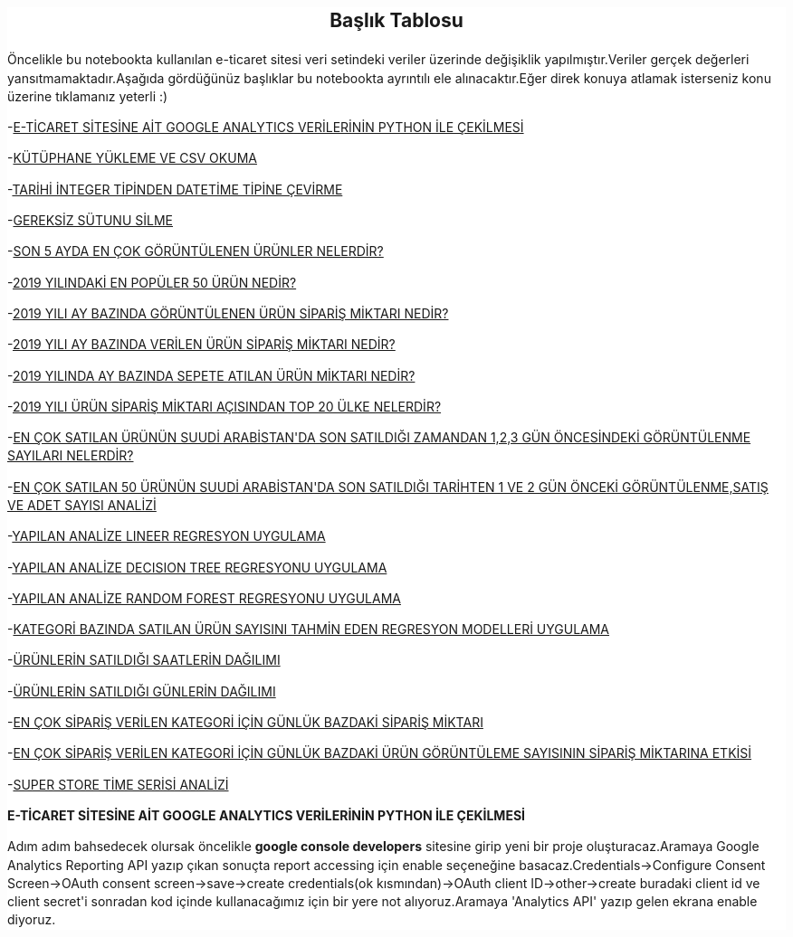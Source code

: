 <a id='hyperlink'></a>
## <center>Başlık Tablosu</center>
Öncelikle bu notebookta kullanılan  e-ticaret sitesi veri setindeki veriler üzerinde değişiklik yapılmıştır.Veriler gerçek değerleri yansıtmamaktadır.Aşağıda gördüğünüz başlıklar bu notebookta ayrıntılı ele alınacaktır.Eğer direk konuya atlamak isterseniz konu üzerine tıklamanız yeterli :)

-[E-TİCARET SİTESİNE AİT GOOGLE ANALYTICS VERİLERİNİN PYTHON İLE ÇEKİLMESİ](#hyperlink14)

-[KÜTÜPHANE YÜKLEME VE CSV OKUMA](#hyperlink0)

-[TARİHİ İNTEGER TİPİNDEN DATETİME TİPİNE ÇEVİRME](#hyperlink1)

-[GEREKSİZ SÜTUNU SİLME](#hyperlink2)

-[SON 5 AYDA EN ÇOK GÖRÜNTÜLENEN ÜRÜNLER NELERDİR?](#hyperlink3)

-[2019 YILINDAKİ EN POPÜLER 50 ÜRÜN NEDİR?](#hyperlink4)

-[2019 YILI AY BAZINDA GÖRÜNTÜLENEN ÜRÜN SİPARİŞ MİKTARI NEDİR?](#hyperlink5)

-[2019 YILI AY BAZINDA VERİLEN ÜRÜN SİPARİŞ MİKTARI NEDİR?](#hyperlink6)

-[2019 YILINDA AY BAZINDA SEPETE ATILAN ÜRÜN MİKTARI NEDİR?](#hyperlink7)

-[2019 YILI ÜRÜN SİPARİŞ MİKTARI AÇISINDAN TOP 20 ÜLKE NELERDİR?](#hyperlink8)

-[EN ÇOK SATILAN ÜRÜNÜN SUUDİ ARABİSTAN'DA SON SATILDIĞI ZAMANDAN 1,2,3 GÜN ÖNCESİNDEKİ GÖRÜNTÜLENME SAYILARI NELERDİR?](#hyperlink9)

-[EN ÇOK SATILAN 50 ÜRÜNÜN SUUDİ ARABİSTAN'DA SON SATILDIĞI TARİHTEN 1 VE 2 GÜN ÖNCEKİ GÖRÜNTÜLENME,SATIŞ VE ADET SAYISI ANALİZİ](#hyperlink10)

-[YAPILAN ANALİZE LINEER REGRESYON UYGULAMA](#hyperlink11)

-[YAPILAN ANALİZE DECISION TREE REGRESYONU UYGULAMA](#hyperlink12)

-[YAPILAN ANALİZE RANDOM FOREST REGRESYONU UYGULAMA](#hyperlink13)

-[KATEGORİ BAZINDA SATILAN ÜRÜN SAYISINI TAHMİN EDEN REGRESYON MODELLERİ UYGULAMA](#hyperlink15)

-[ÜRÜNLERİN SATILDIĞI SAATLERİN DAĞILIMI](#hyperlink16)

-[ÜRÜNLERİN SATILDIĞI GÜNLERİN DAĞILIMI](#hyperlink17)

-[EN ÇOK SİPARİŞ VERİLEN KATEGORİ İÇİN GÜNLÜK BAZDAKİ SİPARİŞ MİKTARI](#hyperlink18)

-[EN ÇOK SİPARİŞ VERİLEN KATEGORİ İÇİN GÜNLÜK BAZDAKİ ÜRÜN GÖRÜNTÜLEME SAYISININ SİPARİŞ MİKTARINA ETKİSİ](#hyperlink19)

-[SUPER STORE TİME SERİSİ ANALİZİ](#hyperlink20)

<a id='hyperlink14'></a>
**E-TİCARET SİTESİNE AİT GOOGLE ANALYTICS VERİLERİNİN PYTHON İLE ÇEKİLMESİ**

Adım adım bahsedecek olursak öncelikle **google console developers** sitesine girip yeni bir proje oluşturacaz.Aramaya Google Analytics Reporting API yazıp çıkan sonuçta report accessing için enable seçeneğine basacaz.Credentials->Configure Consent Screen->OAuth consent screen->save->create credentials(ok kısmından)->OAuth client ID->other->create buradaki client id ve client secret'i sonradan kod içinde kullanacağımız için bir yere not alıyoruz.Aramaya 'Analytics API' yazıp gelen ekrana enable diyoruz.
